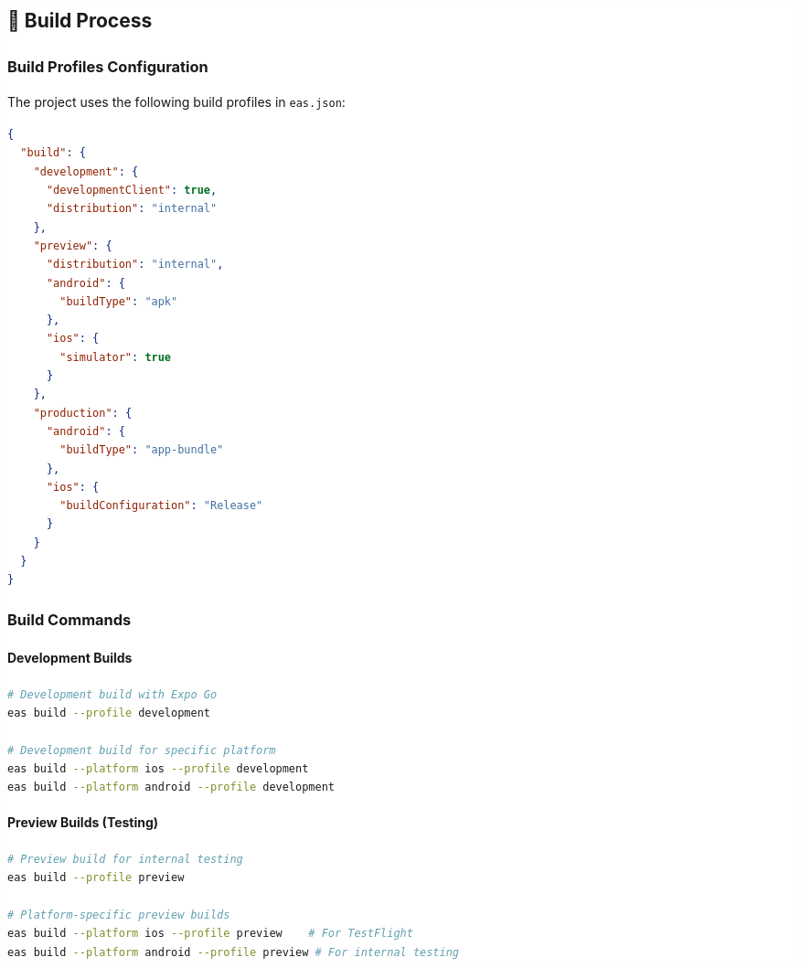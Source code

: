 
## 🔨 Build Process

### Build Profiles Configuration

The project uses the following build profiles in `eas.json`:

```json
{
  "build": {
    "development": {
      "developmentClient": true,
      "distribution": "internal"
    },
    "preview": {
      "distribution": "internal",
      "android": {
        "buildType": "apk"
      },
      "ios": {
        "simulator": true
      }
    },
    "production": {
      "android": {
        "buildType": "app-bundle"
      },
      "ios": {
        "buildConfiguration": "Release"
      }
    }
  }
}
```

### Build Commands

#### Development Builds
```bash
# Development build with Expo Go
eas build --profile development

# Development build for specific platform
eas build --platform ios --profile development
eas build --platform android --profile development
```

#### Preview Builds (Testing)
```bash
# Preview build for internal testing
eas build --profile preview

# Platform-specific preview builds
eas build --platform ios --profile preview    # For TestFlight
eas build --platform android --profile preview # For internal testing
```
